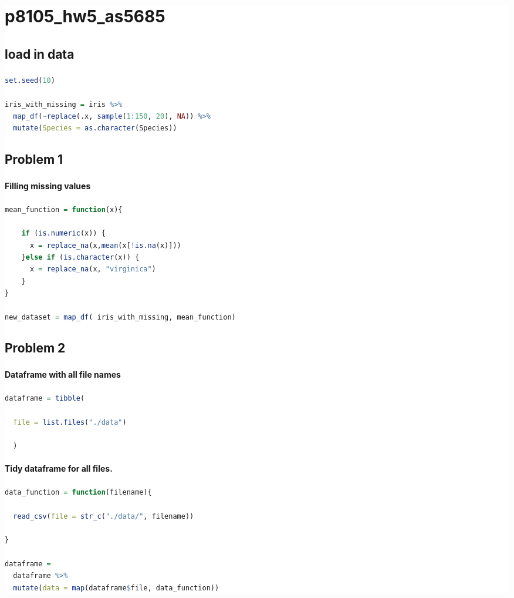 p8105\_hw5\_as5685
================

## load in data

``` r
set.seed(10)

iris_with_missing = iris %>% 
  map_df(~replace(.x, sample(1:150, 20), NA)) %>%
  mutate(Species = as.character(Species))
```

## Problem 1

#### Filling missing values

``` r
mean_function = function(x){
    
    if (is.numeric(x)) {
      x = replace_na(x,mean(x[!is.na(x)]))
    }else if (is.character(x)) {
      x = replace_na(x, "virginica")
    }
}
  
new_dataset = map_df( iris_with_missing, mean_function)
```

## Problem 2

#### Dataframe with all file names

``` r
dataframe = tibble(
  
  file = list.files("./data")

  )
```

#### Tidy dataframe for all files.

``` r
data_function = function(filename){
    
  read_csv(file = str_c("./data/", filename))
  
}

dataframe = 
  dataframe %>% 
  mutate(data = map(dataframe$file, data_function))
```
